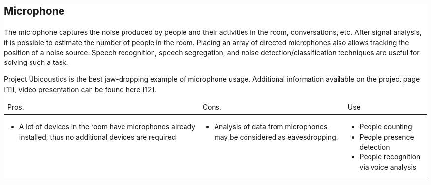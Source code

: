 
## Microphone

The microphone captures the noise produced by people and their activities in the room, conversations, etc. After signal analysis, it is possible to estimate the number of people in the room. Placing an array of directed microphones also allows tracking the position of a noise source. Speech recognition, speech segregation, and noise detection/classification techniques are useful for solving such a task.  

Project Ubicoustics is the best jaw-dropping example of microphone usage. Additional information available on the project page [11], video presentation can be found here [12]. 


<table>
	<thead>
		<tr>
			<td>Pros.</td>
			<td>Cons.</td>
			<td>Use</td>
		</tr>
	</thead>
	<tbody>
		<tr>
			<td> 
			<p>
	        <ul>
	        	<li>    A lot of devices in the room have microphones already installed, thus no additional devices are required   
	            </li>	        	
	        </ul>		
			</td>
			<td>
				<p>
				<ul>
					<li>
						    Analysis of data from microphones may be considered as eavesdropping.  
					</li>
				</ul>
			</td>
			<td>
				<p>
				<ul>
					<li>
					People counting 
					</li>
					<li>
					People presence detection
					</li>
					<li>
					People recognition via voice analysis
					</li>
				</ul>		
			</td>
		</tr>
	</tbody>
</table>
